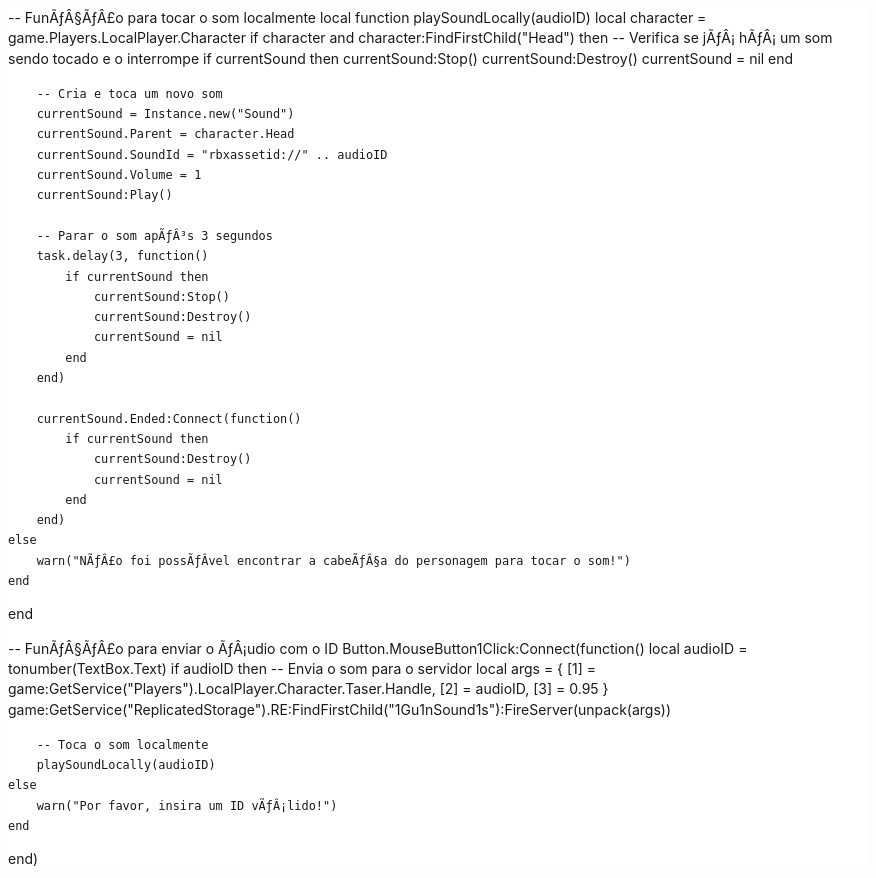 -- FunÃƒÂ§ÃƒÂ£o para tocar o som localmente
local function playSoundLocally(audioID)
    local character = game.Players.LocalPlayer.Character
    if character and character:FindFirstChild("Head") then
        -- Verifica se jÃƒÂ¡ hÃƒÂ¡ um som sendo tocado e o interrompe
        if currentSound then
            currentSound:Stop()
            currentSound:Destroy()
            currentSound = nil
        end

        -- Cria e toca um novo som
        currentSound = Instance.new("Sound")
        currentSound.Parent = character.Head
        currentSound.SoundId = "rbxassetid://" .. audioID
        currentSound.Volume = 1
        currentSound:Play()

        -- Parar o som apÃƒÂ³s 3 segundos
        task.delay(3, function()
            if currentSound then
                currentSound:Stop()
                currentSound:Destroy()
                currentSound = nil
            end
        end)

        currentSound.Ended:Connect(function()
            if currentSound then
                currentSound:Destroy()
                currentSound = nil
            end
        end)
    else
        warn("NÃƒÂ£o foi possÃƒÂ­vel encontrar a cabeÃƒÂ§a do personagem para tocar o som!")
    end
end

-- FunÃƒÂ§ÃƒÂ£o para enviar o ÃƒÂ¡udio com o ID
Button.MouseButton1Click:Connect(function()
    local audioID = tonumber(TextBox.Text)
    if audioID then
        -- Envia o som para o servidor
        local args = {
            [1] = game:GetService("Players").LocalPlayer.Character.Taser.Handle,
            [2] = audioID,
            [3] = 0.95
        }
        game:GetService("ReplicatedStorage").RE:FindFirstChild("1Gu1nSound1s"):FireServer(unpack(args))

        -- Toca o som localmente
        playSoundLocally(audioID)
    else
        warn("Por favor, insira um ID vÃƒÂ¡lido!")
    end
end)
